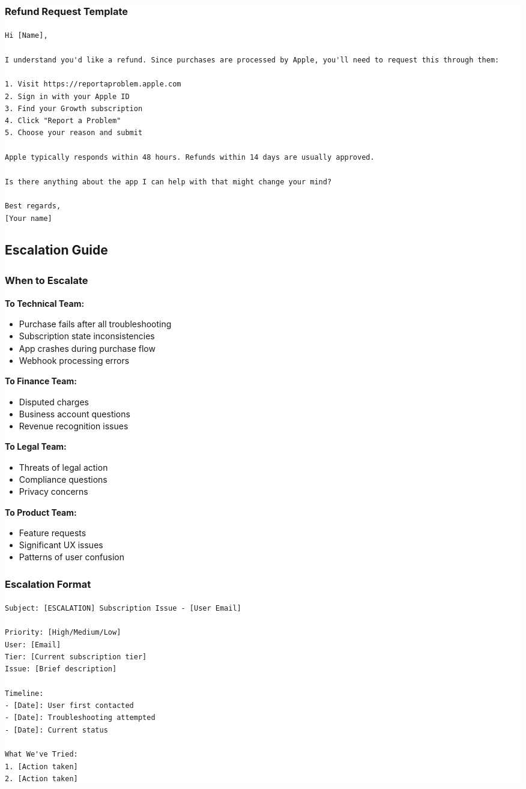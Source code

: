 ### Refund Request Template
```
Hi [Name],

I understand you'd like a refund. Since purchases are processed by Apple, you'll need to request this through them:

1. Visit https://reportaproblem.apple.com
2. Sign in with your Apple ID
3. Find your Growth subscription
4. Click "Report a Problem"
5. Choose your reason and submit

Apple typically responds within 48 hours. Refunds within 14 days are usually approved.

Is there anything about the app I can help with that might change your mind?

Best regards,
[Your name]
```

## Escalation Guide

### When to Escalate

**To Technical Team:**
- Purchase fails after all troubleshooting
- Subscription state inconsistencies
- App crashes during purchase flow
- Webhook processing errors

**To Finance Team:**
- Disputed charges
- Business account questions
- Revenue recognition issues

**To Legal Team:**
- Threats of legal action
- Compliance questions
- Privacy concerns

**To Product Team:**
- Feature requests
- Significant UX issues
- Patterns of user confusion

### Escalation Format
```
Subject: [ESCALATION] Subscription Issue - [User Email]

Priority: [High/Medium/Low]
User: [Email]
Tier: [Current subscription tier]
Issue: [Brief description]

Timeline:
- [Date]: User first contacted
- [Date]: Troubleshooting attempted
- [Date]: Current status

What We've Tried:
1. [Action taken]
2. [Action taken]

```